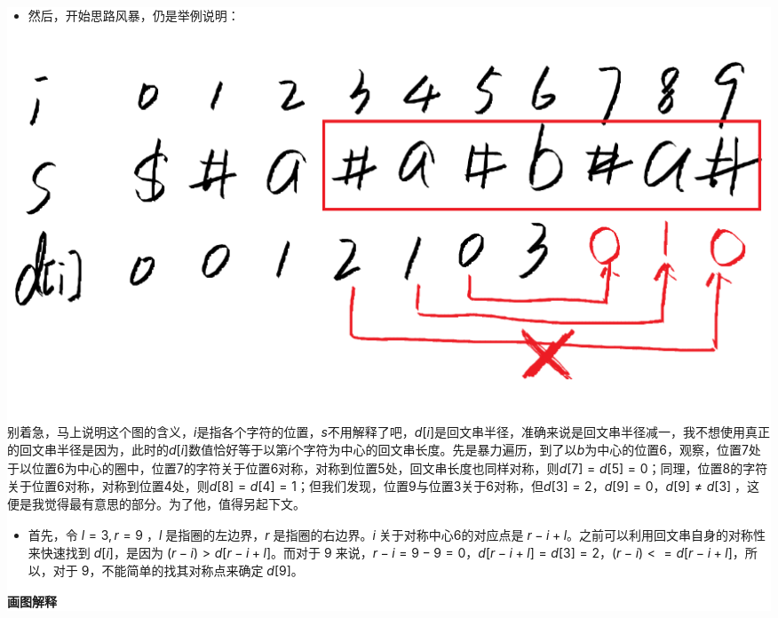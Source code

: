 - 然后，开始思路风暴，仍是举例说明：

![alt text](image-4.png)

别着急，马上说明这个图的含义，$i$是指各个字符的位置，$s$不用解释了吧，$d[i]$是回文串半径，准确来说是回文串半径减一，我不想使用真正的回文串半径是因为，此时的$d[i]$数值恰好等于以第$i$个字符为中心的回文串长度。先是暴力遍历，到了以$b$为中心的位置$6$，观察，位置$7$处于以位置$6$为中心的圈中，位置$7$的字符关于位置$6$对称，对称到位置$5$处，回文串长度也同样对称，则$d[7] = d[5] = 0$；同理，位置$8$的字符关于位置$6$对称，对称到位置$4$处，则$d[8] = d[4] = 1$；但我们发现，位置$9$与位置$3$关于$6$对称，但$d[3] = 2$，$d[9] = 0$，$d[9] \neq d[3]$ ，这便是我觉得最有意思的部分。为了他，值得另起下文。

- 首先，令 $l = 3, r = 9$ ，$l$ 是指圈的左边界，$r$ 是指圈的右边界。$i$ 关于对称中心$6$的对应点是 $r - i + l$。之前可以利用回文串自身的对称性来快速找到 $d[i]$，是因为 $(r - i) > d[r - i + l]$。而对于 $9$ 来说，$r - i = 9 - 9 = 0$，$d[r - i + l] = d[3] = 2$，$(r - i) <= d[r - i + l]$，所以，对于 $9$，不能简单的找其对称点来确定 $d[9]$。


**画图解释**
